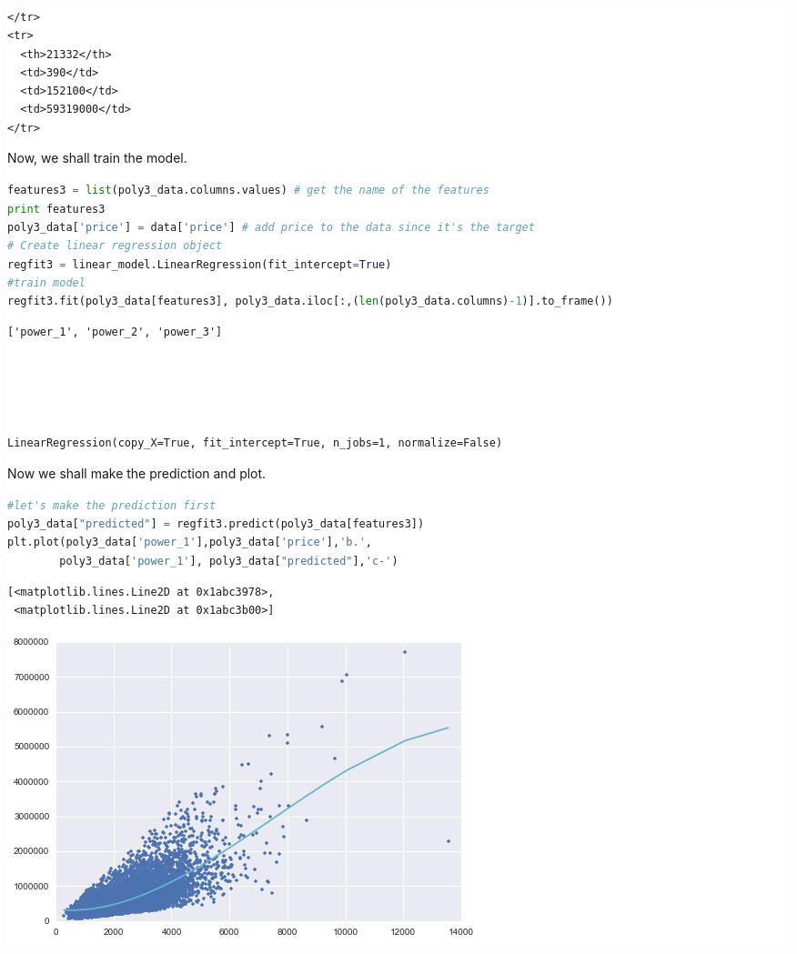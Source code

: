     </tr>
    <tr>
      <th>21332</th>
      <td>390</td>
      <td>152100</td>
      <td>59319000</td>
    </tr>
  </tbody>
</table>
</div>



Now, we shall train the model.


```python
features3 = list(poly3_data.columns.values) # get the name of the features
print features3
poly3_data['price'] = data['price'] # add price to the data since it's the target
# Create linear regression object
regfit3 = linear_model.LinearRegression(fit_intercept=True)
#train model
regfit3.fit(poly3_data[features3], poly3_data.iloc[:,(len(poly3_data.columns)-1)].to_frame())
```

    ['power_1', 'power_2', 'power_3']





    LinearRegression(copy_X=True, fit_intercept=True, n_jobs=1, normalize=False)



Now we shall make the prediction and plot.


```python
#let's make the prediction first
poly3_data["predicted"] = regfit3.predict(poly3_data[features3])
plt.plot(poly3_data['power_1'],poly3_data['price'],'b.',
        poly3_data['power_1'], poly3_data["predicted"],'c-')
```




    [<matplotlib.lines.Line2D at 0x1abc3978>,
     <matplotlib.lines.Line2D at 0x1abc3b00>]




![png](/images/Polynomial-Regression/output_46_1.png)

